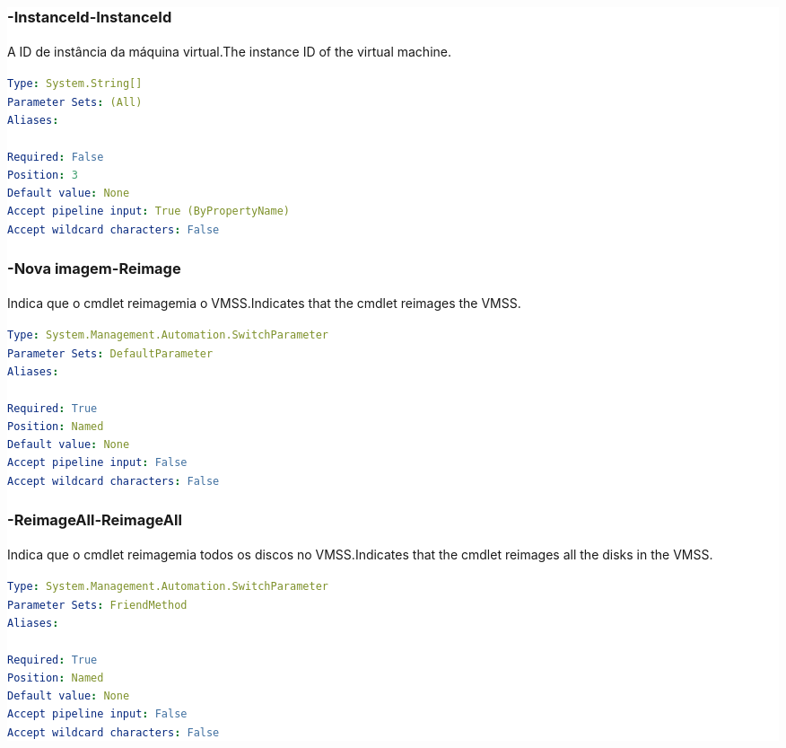 ### <span data-ttu-id="c3bbc-116">-InstanceId</span><span class="sxs-lookup"><span data-stu-id="c3bbc-116">-InstanceId</span></span>
<span data-ttu-id="c3bbc-117">A ID de instância da máquina virtual.</span><span class="sxs-lookup"><span data-stu-id="c3bbc-117">The instance ID of the virtual machine.</span></span>

```yaml
Type: System.String[]
Parameter Sets: (All)
Aliases: 

Required: False
Position: 3
Default value: None
Accept pipeline input: True (ByPropertyName)
Accept wildcard characters: False
```

### <span data-ttu-id="c3bbc-118">-Nova imagem</span><span class="sxs-lookup"><span data-stu-id="c3bbc-118">-Reimage</span></span>
<span data-ttu-id="c3bbc-119">Indica que o cmdlet reimagemia o VMSS.</span><span class="sxs-lookup"><span data-stu-id="c3bbc-119">Indicates that the cmdlet reimages the VMSS.</span></span>

```yaml
Type: System.Management.Automation.SwitchParameter
Parameter Sets: DefaultParameter
Aliases: 

Required: True
Position: Named
Default value: None
Accept pipeline input: False
Accept wildcard characters: False
```

### <span data-ttu-id="c3bbc-120">-ReimageAll</span><span class="sxs-lookup"><span data-stu-id="c3bbc-120">-ReimageAll</span></span>
<span data-ttu-id="c3bbc-121">Indica que o cmdlet reimagemia todos os discos no VMSS.</span><span class="sxs-lookup"><span data-stu-id="c3bbc-121">Indicates that the cmdlet reimages all the disks in the VMSS.</span></span>

```yaml
Type: System.Management.Automation.SwitchParameter
Parameter Sets: FriendMethod
Aliases: 

Required: True
Position: Named
Default value: None
Accept pipeline input: False
Accept wildcard characters: False
```
